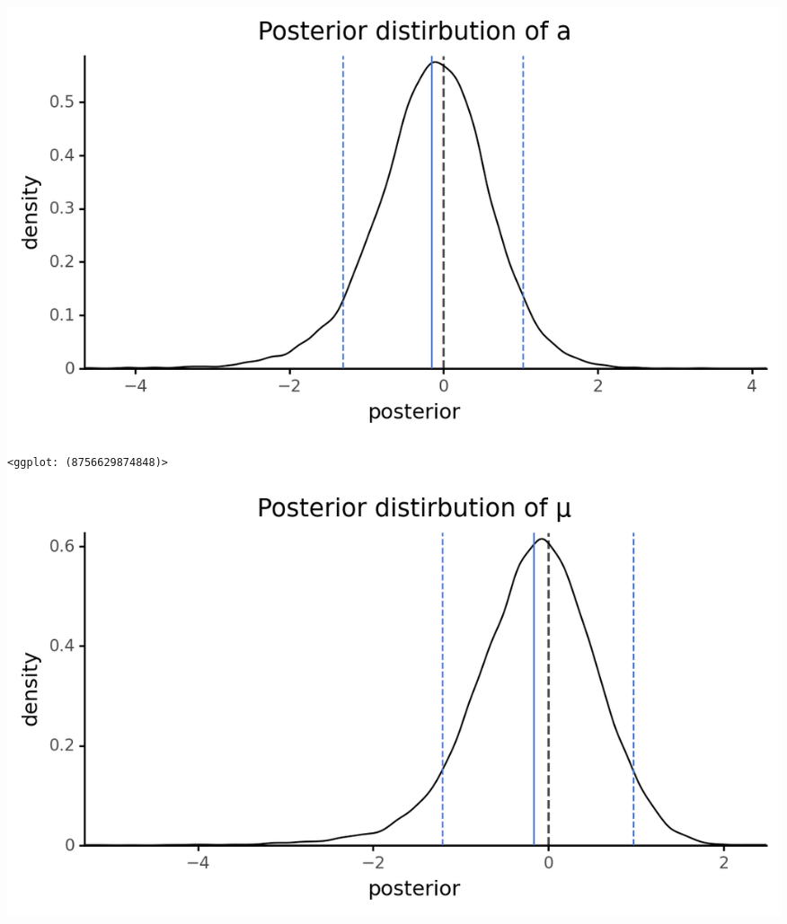 ![png](sp7-default_ADVI_files/sp7-default_ADVI_20_0.png)

    <ggplot: (8756629874848)>

![png](sp7-default_ADVI_files/sp7-default_ADVI_20_2.png)

